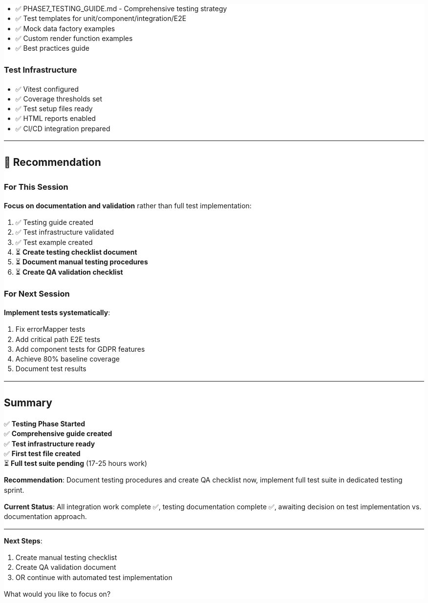 - ✅ PHASE7_TESTING_GUIDE.md - Comprehensive testing strategy
- ✅ Test templates for unit/component/integration/E2E
- ✅ Mock data factory examples
- ✅ Custom render function examples
- ✅ Best practices guide

### Test Infrastructure

- ✅ Vitest configured
- ✅ Coverage thresholds set
- ✅ Test setup files ready
- ✅ HTML reports enabled
- ✅ CI/CD integration prepared

---

## 🎯 Recommendation

### For This Session

**Focus on documentation and validation** rather than full test implementation:

1. ✅ Testing guide created
2. ✅ Test infrastructure validated
3. ✅ Test example created
4. ⏳ **Create testing checklist document**
5. ⏳ **Document manual testing procedures**
6. ⏳ **Create QA validation checklist**

### For Next Session

**Implement tests systematically**:

1. Fix errorMapper tests
2. Add critical path E2E tests
3. Add component tests for GDPR features
4. Achieve 80% baseline coverage
5. Document test results

---

## Summary

✅ **Testing Phase Started**  
✅ **Comprehensive guide created**  
✅ **Test infrastructure ready**  
✅ **First test file created**  
⏳ **Full test suite pending** (17-25 hours work)

**Recommendation**: Document testing procedures and create QA checklist now, implement full test suite in dedicated testing sprint.

**Current Status**: All integration work complete ✅, testing documentation complete ✅, awaiting decision on test implementation vs. documentation approach.

---

**Next Steps**:

1. Create manual testing checklist
2. Create QA validation document
3. OR continue with automated test implementation

What would you like to focus on?
